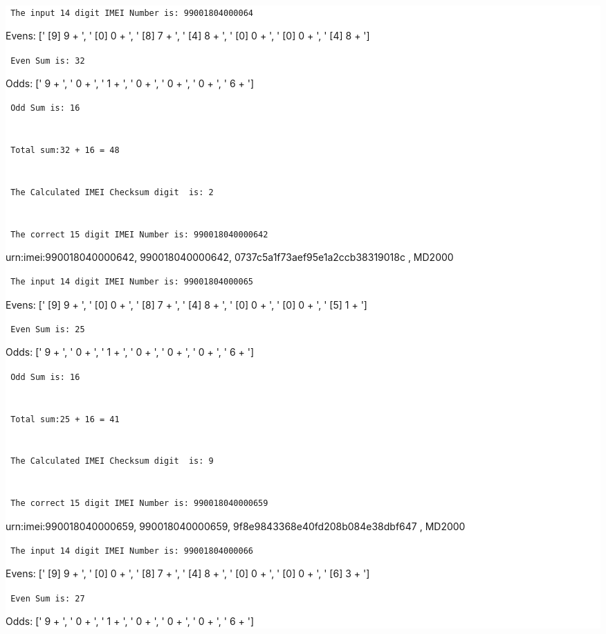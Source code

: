 
	 The input 14 digit IMEI Number is: 99001804000064
 

 Evens: 
[' [9] 9 + ', ' [0] 0 + ', ' [8] 7 + ', ' [4] 8 + ', ' [0] 0 + ', ' [0] 0 + ', ' [4] 8 + ']

	 Even Sum is: 32


 Odds: 
[' 9 + ', ' 0 + ', ' 1 + ', ' 0 + ', ' 0 + ', ' 0 + ', ' 6 + ']

	 Odd Sum is: 16


	 Total sum:32 + 16 = 48


	 The Calculated IMEI Checksum digit  is: 2
 

	 The correct 15 digit IMEI Number is: 990018040000642
 

urn:imei:990018040000642, 990018040000642, 0737c5a1f73aef95e1a2ccb38319018c
, MD2000 


	 The input 14 digit IMEI Number is: 99001804000065
 

 Evens: 
[' [9] 9 + ', ' [0] 0 + ', ' [8] 7 + ', ' [4] 8 + ', ' [0] 0 + ', ' [0] 0 + ', ' [5] 1 + ']

	 Even Sum is: 25


 Odds: 
[' 9 + ', ' 0 + ', ' 1 + ', ' 0 + ', ' 0 + ', ' 0 + ', ' 6 + ']

	 Odd Sum is: 16


	 Total sum:25 + 16 = 41


	 The Calculated IMEI Checksum digit  is: 9
 

	 The correct 15 digit IMEI Number is: 990018040000659
 

urn:imei:990018040000659, 990018040000659, 9f8e9843368e40fd208b084e38dbf647
, MD2000 


	 The input 14 digit IMEI Number is: 99001804000066
 

 Evens: 
[' [9] 9 + ', ' [0] 0 + ', ' [8] 7 + ', ' [4] 8 + ', ' [0] 0 + ', ' [0] 0 + ', ' [6] 3 + ']

	 Even Sum is: 27


 Odds: 
[' 9 + ', ' 0 + ', ' 1 + ', ' 0 + ', ' 0 + ', ' 0 + ', ' 6 + ']
